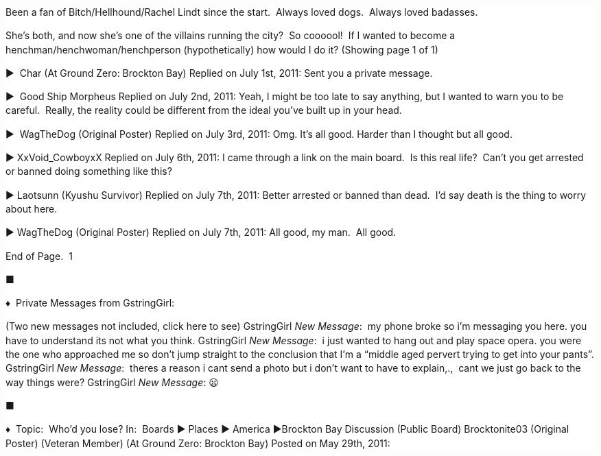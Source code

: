 Been a fan of Bitch/Hellhound/Rachel Lindt since the start.  Always loved dogs.  Always loved badasses.

She’s both, and now she’s one of the villains running the city?  So coooool!  If I wanted to become a henchman/henchwoman/henchperson (hypothetically) how would I do it?
(Showing page 1 of 1)

►  Char (At Ground Zero: Brockton Bay)
Replied on July 1st, 2011:
Sent you a private message.

►  Good Ship Morpheus
Replied on July 2nd, 2011:
Yeah, I might be too late to say anything, but I wanted to warn you to be careful.  Really, the reality could be different from the ideal you’ve built up in your head.

►  WagTheDog (Original Poster)
Replied on July 3rd, 2011:
Omg.
It’s all good.
Harder than I thought but all good.

► XxVoid_CowboyxX
Replied on July 6th, 2011:
I came through a link on the main board.  Is this real life?  Can’t you get arrested or banned doing something like this?

► Laotsunn (Kyushu Survivor)
Replied on July 7th, 2011:
Better arrested or banned than dead.  I’d say death is the thing to worry about here.

► WagTheDog (Original Poster)
Replied on July 7th, 2011:
All good, my man.  All good.

End of Page.  1

■

♦  Private Messages from GstringGirl:

(Two new messages not included, click here to see)
GstringGirl *New Message*:  my phone broke so i’m messaging you here. you have to understand its not what you think.
GstringGirl *New Message*:  i just wanted to hang out and play space opera. you were the one who approached me so don’t jump straight to the conclusion that I’m a “middle aged pervert trying to get into your pants”.
GstringGirl *New Message*:  theres a reason i cant send a photo but i don’t want to have to explain,.,  cant we just go back to the way things were?
GstringGirl *New Message*: 😦

■

♦  Topic:  Who’d you lose?
In:  Boards ► Places ► America ►Brockton Bay Discussion (Public Board)
Brocktonite03 (Original Poster) (Veteran Member) (At Ground Zero: Brockton Bay)
Posted on May 29th, 2011:
